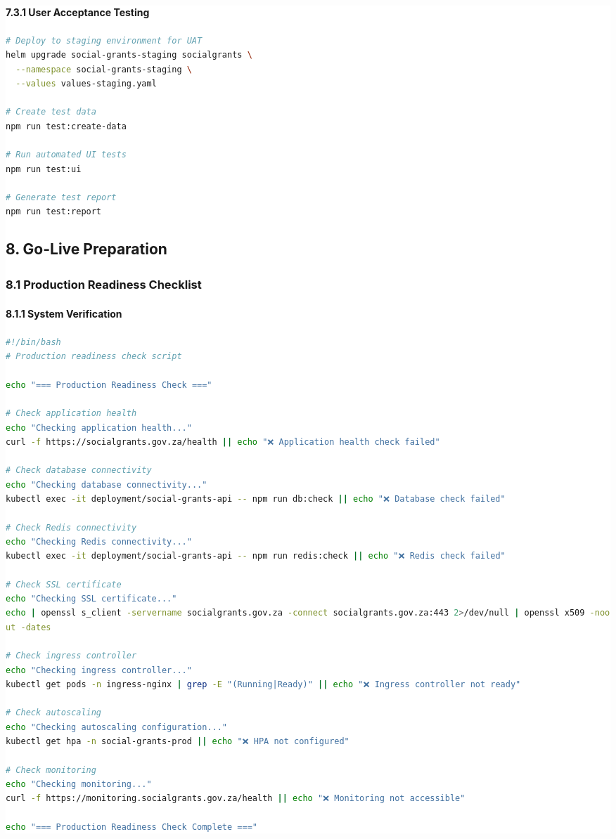 #### 7.3.1 User Acceptance Testing

```bash
# Deploy to staging environment for UAT
helm upgrade social-grants-staging socialgrants \
  --namespace social-grants-staging \
  --values values-staging.yaml

# Create test data
npm run test:create-data

# Run automated UI tests
npm run test:ui

# Generate test report
npm run test:report
```

## 8. Go-Live Preparation

### 8.1 Production Readiness Checklist

#### 8.1.1 System Verification

```bash
#!/bin/bash
# Production readiness check script

echo "=== Production Readiness Check ==="

# Check application health
echo "Checking application health..."
curl -f https://socialgrants.gov.za/health || echo "❌ Application health check failed"

# Check database connectivity
echo "Checking database connectivity..."
kubectl exec -it deployment/social-grants-api -- npm run db:check || echo "❌ Database check failed"

# Check Redis connectivity
echo "Checking Redis connectivity..."
kubectl exec -it deployment/social-grants-api -- npm run redis:check || echo "❌ Redis check failed"

# Check SSL certificate
echo "Checking SSL certificate..."
echo | openssl s_client -servername socialgrants.gov.za -connect socialgrants.gov.za:443 2>/dev/null | openssl x509 -noout -dates

# Check ingress controller
echo "Checking ingress controller..."
kubectl get pods -n ingress-nginx | grep -E "(Running|Ready)" || echo "❌ Ingress controller not ready"

# Check autoscaling
echo "Checking autoscaling configuration..."
kubectl get hpa -n social-grants-prod || echo "❌ HPA not configured"

# Check monitoring
echo "Checking monitoring..."
curl -f https://monitoring.socialgrants.gov.za/health || echo "❌ Monitoring not accessible"

echo "=== Production Readiness Check Complete ==="
```
